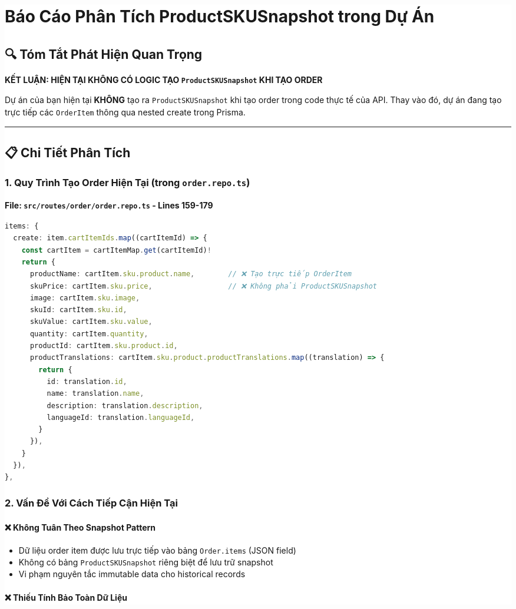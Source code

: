 # Báo Cáo Phân Tích ProductSKUSnapshot trong Dự Án

## 🔍 Tóm Tắt Phát Hiện Quan Trọng

**KẾT LUẬN: HIỆN TẠI KHÔNG CÓ LOGIC TẠO `ProductSKUSnapshot` KHI TẠO ORDER**

Dự án của bạn hiện tại **KHÔNG** tạo ra `ProductSKUSnapshot` khi tạo order trong code thực tế của API. Thay vào đó, dự án đang tạo trực tiếp các `OrderItem` thông qua nested create trong Prisma.

---

## 📋 Chi Tiết Phân Tích

### 1. Quy Trình Tạo Order Hiện Tại (trong `order.repo.ts`)

**File: `src/routes/order/order.repo.ts` - Lines 159-179**

```typescript
items: {
  create: item.cartItemIds.map((cartItemId) => {
    const cartItem = cartItemMap.get(cartItemId)!
    return {
      productName: cartItem.sku.product.name,        // ❌ Tạo trực tiếp OrderItem
      skuPrice: cartItem.sku.price,                  // ❌ Không phải ProductSKUSnapshot
      image: cartItem.sku.image,
      skuId: cartItem.sku.id,
      skuValue: cartItem.sku.value,
      quantity: cartItem.quantity,
      productId: cartItem.sku.product.id,
      productTranslations: cartItem.sku.product.productTranslations.map((translation) => {
        return {
          id: translation.id,
          name: translation.name,
          description: translation.description,
          languageId: translation.languageId,
        }
      }),
    }
  }),
},
```

### 2. Vấn Đề Với Cách Tiếp Cận Hiện Tại

#### ❌ **Không Tuân Theo Snapshot Pattern**

- Dữ liệu order item được lưu trực tiếp vào bảng `Order.items` (JSON field)
- Không có bảng `ProductSKUSnapshot` riêng biệt để lưu trữ snapshot
- Vi phạm nguyên tắc immutable data cho historical records

#### ❌ **Thiếu Tính Bảo Toàn Dữ Liệu**
